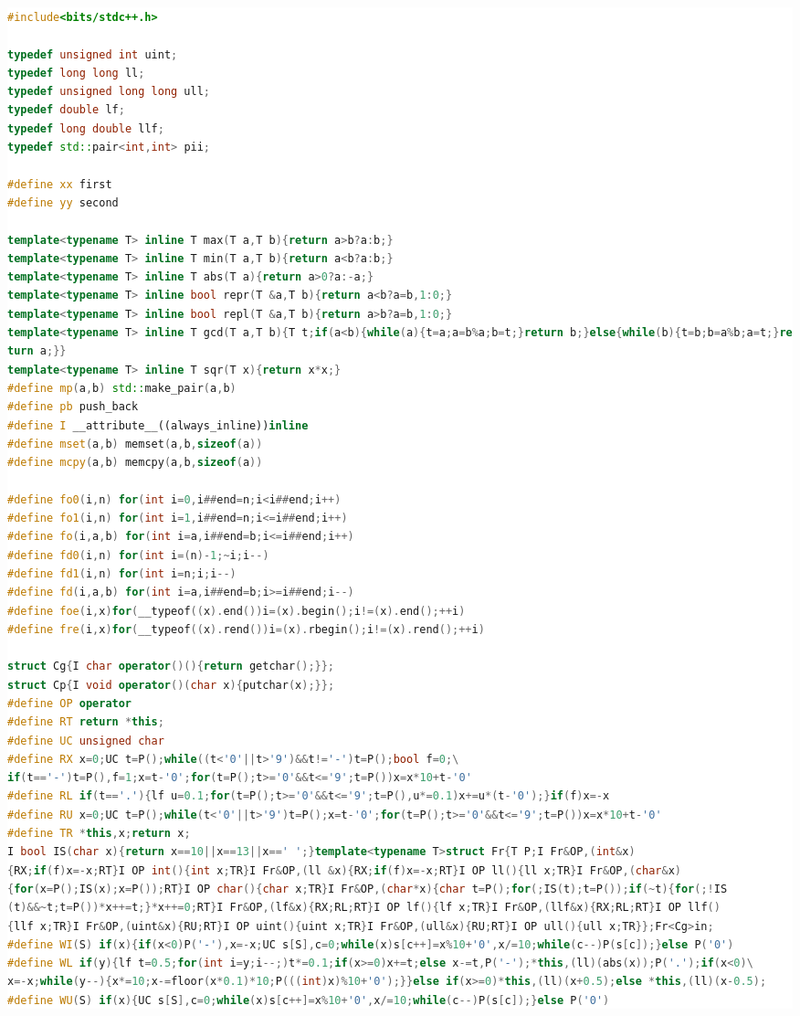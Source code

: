 ```cpp
#include<bits/stdc++.h>

typedef unsigned int uint;
typedef long long ll;
typedef unsigned long long ull;
typedef double lf;
typedef long double llf;
typedef std::pair<int,int> pii;

#define xx first
#define yy second

template<typename T> inline T max(T a,T b){return a>b?a:b;}
template<typename T> inline T min(T a,T b){return a<b?a:b;}
template<typename T> inline T abs(T a){return a>0?a:-a;}
template<typename T> inline bool repr(T &a,T b){return a<b?a=b,1:0;}
template<typename T> inline bool repl(T &a,T b){return a>b?a=b,1:0;}
template<typename T> inline T gcd(T a,T b){T t;if(a<b){while(a){t=a;a=b%a;b=t;}return b;}else{while(b){t=b;b=a%b;a=t;}return a;}}
template<typename T> inline T sqr(T x){return x*x;}
#define mp(a,b) std::make_pair(a,b)
#define pb push_back
#define I __attribute__((always_inline))inline
#define mset(a,b) memset(a,b,sizeof(a))
#define mcpy(a,b) memcpy(a,b,sizeof(a))

#define fo0(i,n) for(int i=0,i##end=n;i<i##end;i++)
#define fo1(i,n) for(int i=1,i##end=n;i<=i##end;i++)
#define fo(i,a,b) for(int i=a,i##end=b;i<=i##end;i++)
#define fd0(i,n) for(int i=(n)-1;~i;i--)
#define fd1(i,n) for(int i=n;i;i--)
#define fd(i,a,b) for(int i=a,i##end=b;i>=i##end;i--)
#define foe(i,x)for(__typeof((x).end())i=(x).begin();i!=(x).end();++i)
#define fre(i,x)for(__typeof((x).rend())i=(x).rbegin();i!=(x).rend();++i)

struct Cg{I char operator()(){return getchar();}};
struct Cp{I void operator()(char x){putchar(x);}};
#define OP operator
#define RT return *this;
#define UC unsigned char
#define RX x=0;UC t=P();while((t<'0'||t>'9')&&t!='-')t=P();bool f=0;\
if(t=='-')t=P(),f=1;x=t-'0';for(t=P();t>='0'&&t<='9';t=P())x=x*10+t-'0'
#define RL if(t=='.'){lf u=0.1;for(t=P();t>='0'&&t<='9';t=P(),u*=0.1)x+=u*(t-'0');}if(f)x=-x
#define RU x=0;UC t=P();while(t<'0'||t>'9')t=P();x=t-'0';for(t=P();t>='0'&&t<='9';t=P())x=x*10+t-'0'
#define TR *this,x;return x;
I bool IS(char x){return x==10||x==13||x==' ';}template<typename T>struct Fr{T P;I Fr&OP,(int&x)
{RX;if(f)x=-x;RT}I OP int(){int x;TR}I Fr&OP,(ll &x){RX;if(f)x=-x;RT}I OP ll(){ll x;TR}I Fr&OP,(char&x)
{for(x=P();IS(x);x=P());RT}I OP char(){char x;TR}I Fr&OP,(char*x){char t=P();for(;IS(t);t=P());if(~t){for(;!IS
(t)&&~t;t=P())*x++=t;}*x++=0;RT}I Fr&OP,(lf&x){RX;RL;RT}I OP lf(){lf x;TR}I Fr&OP,(llf&x){RX;RL;RT}I OP llf()
{llf x;TR}I Fr&OP,(uint&x){RU;RT}I OP uint(){uint x;TR}I Fr&OP,(ull&x){RU;RT}I OP ull(){ull x;TR}};Fr<Cg>in;
#define WI(S) if(x){if(x<0)P('-'),x=-x;UC s[S],c=0;while(x)s[c++]=x%10+'0',x/=10;while(c--)P(s[c]);}else P('0')
#define WL if(y){lf t=0.5;for(int i=y;i--;)t*=0.1;if(x>=0)x+=t;else x-=t,P('-');*this,(ll)(abs(x));P('.');if(x<0)\
x=-x;while(y--){x*=10;x-=floor(x*0.1)*10;P(((int)x)%10+'0');}}else if(x>=0)*this,(ll)(x+0.5);else *this,(ll)(x-0.5);
#define WU(S) if(x){UC s[S],c=0;while(x)s[c++]=x%10+'0',x/=10;while(c--)P(s[c]);}else P('0')
```